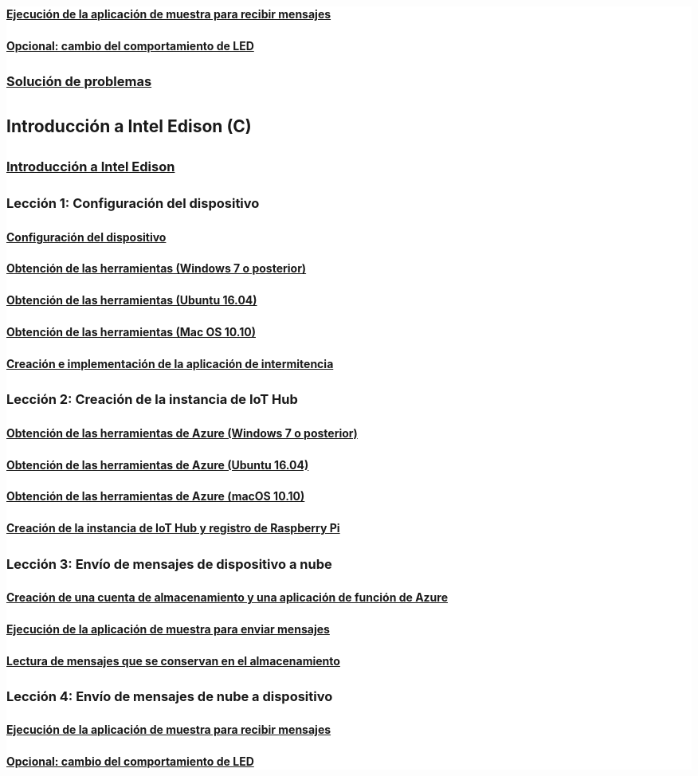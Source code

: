 #### [Ejecución de la aplicación de muestra para recibir mensajes](iot-hub-intel-edison-kit-node-lesson4-send-cloud-to-device-messages.md)
#### [Opcional: cambio del comportamiento de LED](iot-hub-intel-edison-kit-node-lesson4-change-led-behavior.md)
### [Solución de problemas](iot-hub-intel-edison-kit-node-troubleshooting.md)

## Introducción a Intel Edison (C)
### [Introducción a Intel Edison](iot-hub-intel-edison-kit-c-get-started.md)
### Lección 1: Configuración del dispositivo
#### [Configuración del dispositivo](iot-hub-intel-edison-kit-c-lesson1-configure-your-device.md)
#### [Obtención de las herramientas (Windows 7 o posterior)](iot-hub-intel-edison-kit-c-lesson1-get-the-tools-win32.md)
#### [Obtención de las herramientas (Ubuntu 16.04)](iot-hub-intel-edison-kit-c-lesson1-get-the-tools-ubuntu.md)
#### [Obtención de las herramientas (Mac OS 10.10)](iot-hub-intel-edison-kit-c-lesson1-get-the-tools-mac.md)
#### [Creación e implementación de la aplicación de intermitencia](iot-hub-intel-edison-kit-c-lesson1-deploy-blink-app.md)
### Lección 2: Creación de la instancia de IoT Hub
#### [Obtención de las herramientas de Azure (Windows 7 o posterior)](iot-hub-intel-edison-kit-c-lesson2-get-azure-tools-win32.md)
#### [Obtención de las herramientas de Azure (Ubuntu 16.04)](iot-hub-intel-edison-kit-c-lesson2-get-azure-tools-ubuntu.md)
#### [Obtención de las herramientas de Azure (macOS 10.10)](iot-hub-intel-edison-kit-c-lesson2-get-azure-tools-mac.md)
#### [Creación de la instancia de IoT Hub y registro de Raspberry Pi](iot-hub-intel-edison-kit-c-lesson2-prepare-azure-iot-hub.md)
### Lección 3: Envío de mensajes de dispositivo a nube
#### [Creación de una cuenta de almacenamiento y una aplicación de función de Azure](iot-hub-intel-edison-kit-c-lesson3-deploy-resource-manager-template.md)
#### [Ejecución de la aplicación de muestra para enviar mensajes](iot-hub-intel-edison-kit-c-lesson3-run-azure-blink.md)
#### [Lectura de mensajes que se conservan en el almacenamiento](iot-hub-intel-edison-kit-c-lesson3-read-table-storage.md)
### Lección 4: Envío de mensajes de nube a dispositivo
#### [Ejecución de la aplicación de muestra para recibir mensajes](iot-hub-intel-edison-kit-c-lesson4-send-cloud-to-device-messages.md)
#### [Opcional: cambio del comportamiento de LED](iot-hub-intel-edison-kit-c-lesson4-change-led-behavior.md)